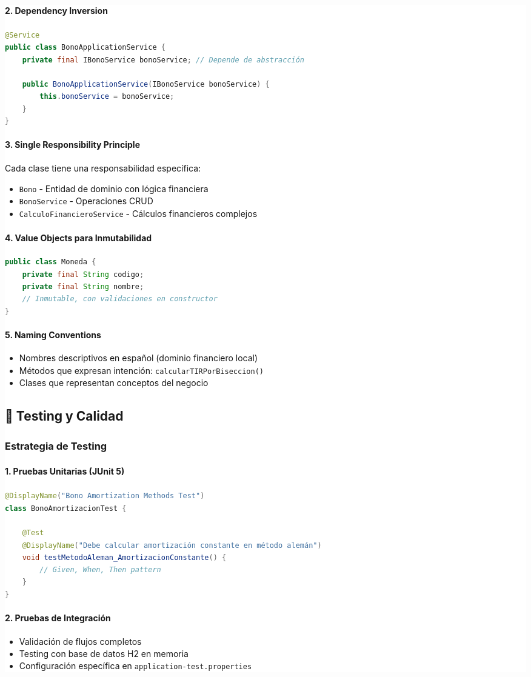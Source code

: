 #### 2. **Dependency Inversion**
```java
@Service
public class BonoApplicationService {
    private final IBonoService bonoService; // Depende de abstracción
    
    public BonoApplicationService(IBonoService bonoService) {
        this.bonoService = bonoService;
    }
}
```

#### 3. **Single Responsibility Principle**
Cada clase tiene una responsabilidad específica:
- `Bono` - Entidad de dominio con lógica financiera
- `BonoService` - Operaciones CRUD
- `CalculoFinancieroService` - Cálculos financieros complejos

#### 4. **Value Objects para Inmutabilidad**
```java
public class Moneda {
    private final String codigo;
    private final String nombre;
    // Inmutable, con validaciones en constructor
}
```

#### 5. **Naming Conventions**
- Nombres descriptivos en español (dominio financiero local)
- Métodos que expresan intención: `calcularTIRPorBiseccion()`
- Clases que representan conceptos del negocio

## 🧪 Testing y Calidad

### Estrategia de Testing

#### 1. **Pruebas Unitarias** (JUnit 5)
```java
@DisplayName("Bono Amortization Methods Test")
class BonoAmortizacionTest {
    
    @Test
    @DisplayName("Debe calcular amortización constante en método alemán")
    void testMetodoAleman_AmortizacionConstante() {
        // Given, When, Then pattern
    }
}
```

#### 2. **Pruebas de Integración**
- Validación de flujos completos
- Testing con base de datos H2 en memoria
- Configuración específica en `application-test.properties`
